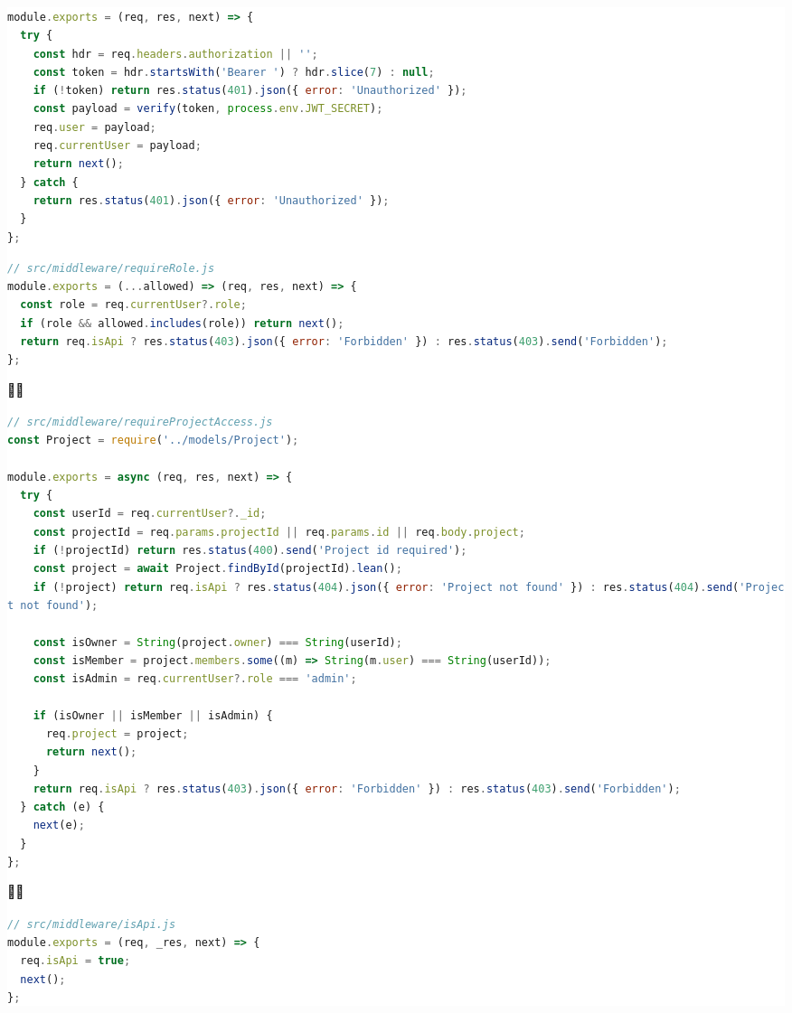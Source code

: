 ```js
module.exports = (req, res, next) => {
  try {
    const hdr = req.headers.authorization || '';
    const token = hdr.startsWith('Bearer ') ? hdr.slice(7) : null;
    if (!token) return res.status(401).json({ error: 'Unauthorized' });
    const payload = verify(token, process.env.JWT_SECRET);
    req.user = payload;
    req.currentUser = payload;
    return next();
  } catch {
    return res.status(401).json({ error: 'Unauthorized' });
  }
};
```
```js
// src/middleware/requireRole.js
module.exports = (...allowed) => (req, res, next) => {
  const role = req.currentUser?.role;
  if (role && allowed.includes(role)) return next();
  return req.isApi ? res.status(403).json({ error: 'Forbidden' }) : res.status(403).send('Forbidden');
};
```

```js
// src/middleware/requireProjectAccess.js
const Project = require('../models/Project');

module.exports = async (req, res, next) => {
  try {
    const userId = req.currentUser?._id;
    const projectId = req.params.projectId || req.params.id || req.body.project;
    if (!projectId) return res.status(400).send('Project id required');
    const project = await Project.findById(projectId).lean();
    if (!project) return req.isApi ? res.status(404).json({ error: 'Project not found' }) : res.status(404).send('Project not found');

    const isOwner = String(project.owner) === String(userId);
    const isMember = project.members.some((m) => String(m.user) === String(userId));
    const isAdmin = req.currentUser?.role === 'admin';

    if (isOwner || isMember || isAdmin) {
      req.project = project;
      return next();
    }
    return req.isApi ? res.status(403).json({ error: 'Forbidden' }) : res.status(403).send('Forbidden');
  } catch (e) {
    next(e);
  }
};
```

```js
// src/middleware/isApi.js
module.exports = (req, _res, next) => {
  req.isApi = true;
  next();
};
```
